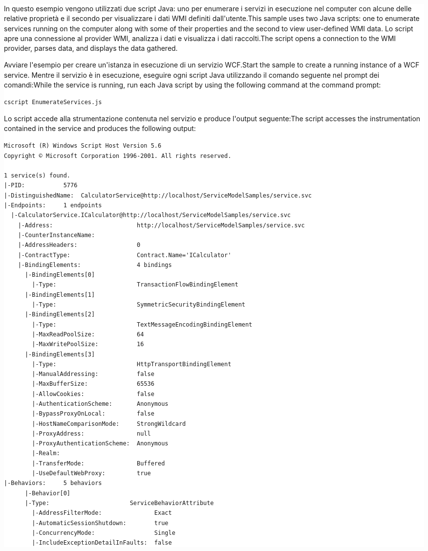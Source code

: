  <span data-ttu-id="13cc5-124">In questo esempio vengono utilizzati due script Java: uno per enumerare i servizi in esecuzione nel computer con alcune delle relative proprietà e il secondo per visualizzare i dati WMI definiti dall'utente.</span><span class="sxs-lookup"><span data-stu-id="13cc5-124">This sample uses two Java scripts: one to enumerate services running on the computer along with some of their properties and the second to view user-defined WMI data.</span></span> <span data-ttu-id="13cc5-125">Lo script apre una connessione al provider WMI, analizza i dati e visualizza i dati raccolti.</span><span class="sxs-lookup"><span data-stu-id="13cc5-125">The script opens a connection to the WMI provider, parses data, and displays the data gathered.</span></span>  
  
 <span data-ttu-id="13cc5-126">Avviare l'esempio per creare un'istanza in esecuzione di un servizio WCF.</span><span class="sxs-lookup"><span data-stu-id="13cc5-126">Start the sample to create a running instance of a WCF service.</span></span> <span data-ttu-id="13cc5-127">Mentre il servizio è in esecuzione, eseguire ogni script Java utilizzando il comando seguente nel prompt dei comandi:</span><span class="sxs-lookup"><span data-stu-id="13cc5-127">While the service is running, run each Java script by using the following command at the command prompt:</span></span>  
  
```console  
cscript EnumerateServices.js  
```  
  
 <span data-ttu-id="13cc5-128">Lo script accede alla strumentazione contenuta nel servizio e produce l'output seguente:</span><span class="sxs-lookup"><span data-stu-id="13cc5-128">The script accesses the instrumentation contained in the service and produces the following output:</span></span>  
  
```console  
Microsoft (R) Windows Script Host Version 5.6  
Copyright © Microsoft Corporation 1996-2001. All rights reserved.  
  
1 service(s) found.  
|-PID:           5776  
|-DistinguishedName:  CalculatorService@http://localhost/ServiceModelSamples/service.svc  
|-Endpoints:     1 endpoints  
  |-CalculatorService.ICalculator@http://localhost/ServiceModelSamples/service.svc  
    |-Address:                        http://localhost/ServiceModelSamples/service.svc  
    |-CounterInstanceName:  
    |-AddressHeaders:                 0  
    |-ContractType:                   Contract.Name='ICalculator'  
    |-BindingElements:                4 bindings  
      |-BindingElements[0]  
        |-Type:                       TransactionFlowBindingElement  
      |-BindingElements[1]  
        |-Type:                       SymmetricSecurityBindingElement  
      |-BindingElements[2]  
        |-Type:                       TextMessageEncodingBindingElement  
        |-MaxReadPoolSize:            64  
        |-MaxWritePoolSize:           16  
      |-BindingElements[3]  
        |-Type:                       HttpTransportBindingElement  
        |-ManualAddressing:           false  
        |-MaxBufferSize:              65536  
        |-AllowCookies:               false  
        |-AuthenticationScheme:       Anonymous  
        |-BypassProxyOnLocal:         false  
        |-HostNameComparisonMode:     StrongWildcard  
        |-ProxyAddress:               null  
        |-ProxyAuthenticationScheme:  Anonymous  
        |-Realm:  
        |-TransferMode:               Buffered  
        |-UseDefaultWebProxy:         true  
|-Behaviors:     5 behaviors  
      |-Behavior[0]  
      |-Type:                       ServiceBehaviorAttribute  
        |-AddressFilterMode:               Exact  
        |-AutomaticSessionShutdown:        true  
        |-ConcurrencyMode:                 Single  
        |-IncludeExceptionDetailInFaults:  false  
```